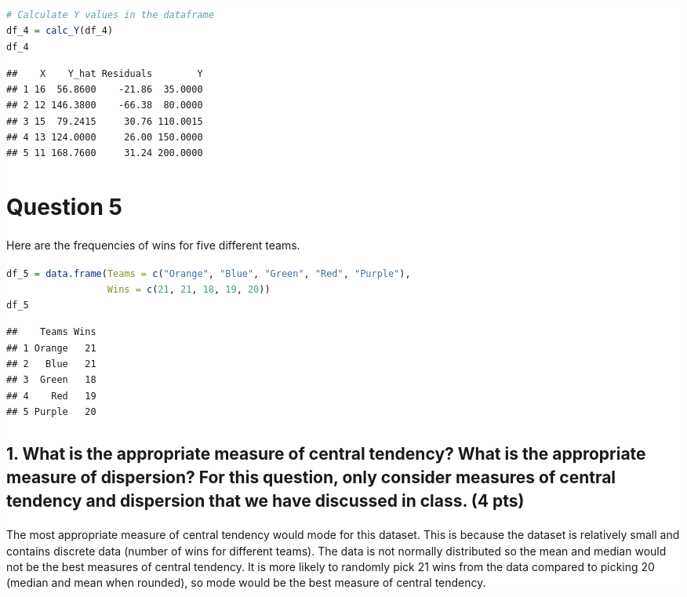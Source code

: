 ``` r
# Calculate Y values in the dataframe 
df_4 = calc_Y(df_4)
df_4
```

    ##    X    Y_hat Residuals        Y
    ## 1 16  56.8600    -21.86  35.0000
    ## 2 12 146.3800    -66.38  80.0000
    ## 3 15  79.2415     30.76 110.0015
    ## 4 13 124.0000     26.00 150.0000
    ## 5 11 168.7600     31.24 200.0000

# Question 5

Here are the frequencies of wins for five different teams.

``` r
df_5 = data.frame(Teams = c("Orange", "Blue", "Green", "Red", "Purple"),
                  Wins = c(21, 21, 18, 19, 20))
df_5
```

    ##    Teams Wins
    ## 1 Orange   21
    ## 2   Blue   21
    ## 3  Green   18
    ## 4    Red   19
    ## 5 Purple   20

## 1. What is the appropriate measure of central tendency? What is the appropriate measure of dispersion? For this question, only consider measures of central tendency and dispersion that we have discussed in class. (4 pts)

The most appropriate measure of central tendency would mode for this
dataset. This is because the dataset is relatively small and contains
discrete data (number of wins for different teams). The data is not
normally distributed so the mean and median would not be the best
measures of central tendency. It is more likely to randomly pick $21$
wins from the data compared to picking $20$ (median and mean when
rounded), so mode would be the best measure of central tendency.

